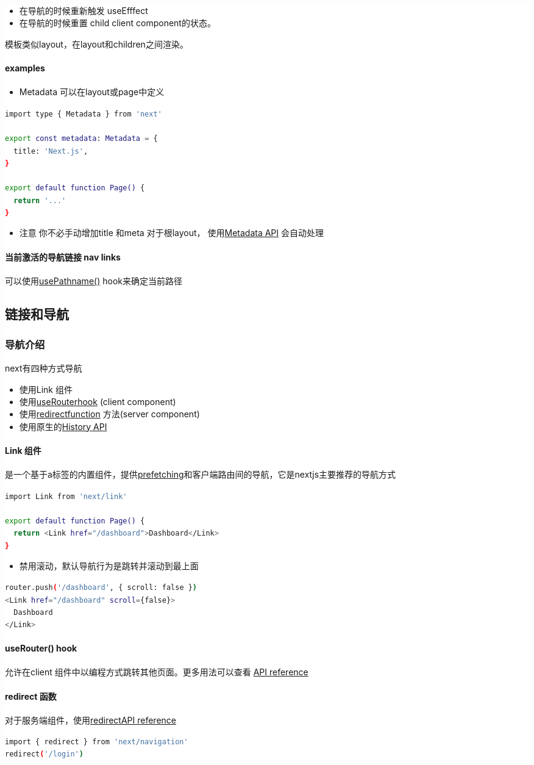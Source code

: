 - 在导航的时候重新触发 useEfffect
- 在导航的时候重置 child client component的状态。

模板类似layout，在layout和children之间渲染。
#### examples

- Metadata 可以在layout或page中定义
```bash
import type { Metadata } from 'next'
 
export const metadata: Metadata = {
  title: 'Next.js',
}
 
export default function Page() {
  return '...'
}
```

- 注意 你不必手动增加title 和meta 对于根layout， 使用[Metadata API](https://nextjs.org/docs/app/api-reference/functions/generate-metadata) 会自动处理
#### 当前激活的导航链接 nav links
可以使用[usePathname()](https://nextjs.org/docs/app/api-reference/functions/use-pathname) hook来确定当前路径
## 链接和导航
### 导航介绍
next有四种方式导航

- 使用Link 组件
- 使用[useRouterhook](https://nextjs.org/docs/app/building-your-application/routing/linking-and-navigating#userouter-hook) (client component)
- 使用[redirectfunction](https://nextjs.org/docs/app/building-your-application/routing/linking-and-navigating#redirect-function) 方法(server component)
- 使用原生的[History API](https://nextjs.org/docs/app/building-your-application/routing/linking-and-navigating#using-the-native-history-api)
#### Link 组件
是一个基于a标签的内置组件，提供[prefetching](https://nextjs.org/docs/app/building-your-application/routing/linking-and-navigating#2-prefetching)和客户端路由间的导航，它是nextjs主要推荐的导航方式
```bash
import Link from 'next/link'
 
export default function Page() {
  return <Link href="/dashboard">Dashboard</Link>
}
```

- 禁用滚动，默认导航行为是跳转并滚动到最上面
```bash
router.push('/dashboard', { scroll: false })
<Link href="/dashboard" scroll={false}>
  Dashboard
</Link>
```
#### useRouter() hook
允许在client 组件中以编程方式跳转其他页面。更多用法可以查看 [API reference](https://nextjs.org/docs/app/api-reference/functions/use-router)
#### redirect 函数
对于服务端组件，使用[redirectAPI reference](https://nextjs.org/docs/app/api-reference/functions/redirect)
```bash
import { redirect } from 'next/navigation'
redirect('/login')
```
